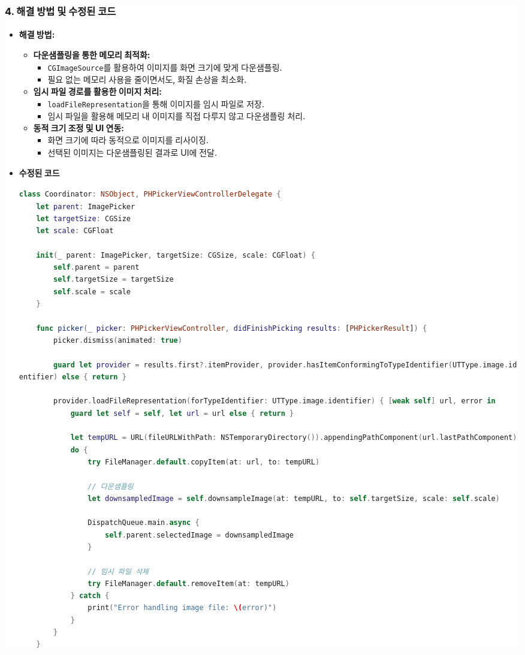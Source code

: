 ### **4. 해결 방법 및 수정된 코드**

- **해결 방법:**
    - **다운샘플링을 통한 메모리 최적화:**
        - `CGImageSource`를 활용하여 이미지를 화면 크기에 맞게 다운샘플링.
        - 필요 없는 메모리 사용을 줄이면서도, 화질 손상을 최소화.
    - **임시 파일 경로를 활용한 이미지 처리:**
        - `loadFileRepresentation`을 통해 이미지를 임시 파일로 저장.
        - 임시 파일을 활용해 메모리 내 이미지를 직접 다루지 않고 다운샘플링 처리.
    - **동적 크기 조정 및 UI 연동:**
        - 화면 크기에 따라 동적으로 이미지를 리사이징.
        - 선택된 이미지는 다운샘플링된 결과로 UI에 전달.
- **수정된 코드**
    
    ```swift
    class Coordinator: NSObject, PHPickerViewControllerDelegate {
        let parent: ImagePicker
        let targetSize: CGSize
        let scale: CGFloat
    
        init(_ parent: ImagePicker, targetSize: CGSize, scale: CGFloat) {
            self.parent = parent
            self.targetSize = targetSize
            self.scale = scale
        }
    
        func picker(_ picker: PHPickerViewController, didFinishPicking results: [PHPickerResult]) {
            picker.dismiss(animated: true)
    
            guard let provider = results.first?.itemProvider, provider.hasItemConformingToTypeIdentifier(UTType.image.identifier) else { return }
    
            provider.loadFileRepresentation(forTypeIdentifier: UTType.image.identifier) { [weak self] url, error in
                guard let self = self, let url = url else { return }
    
                let tempURL = URL(fileURLWithPath: NSTemporaryDirectory()).appendingPathComponent(url.lastPathComponent)
                do {
                    try FileManager.default.copyItem(at: url, to: tempURL)
    
                    // 다운샘플링
                    let downsampledImage = self.downsampleImage(at: tempURL, to: self.targetSize, scale: self.scale)
    
                    DispatchQueue.main.async {
                        self.parent.selectedImage = downsampledImage
                    }
    
                    // 임시 파일 삭제
                    try FileManager.default.removeItem(at: tempURL)
                } catch {
                    print("Error handling image file: \(error)")
                }
            }
        }
    